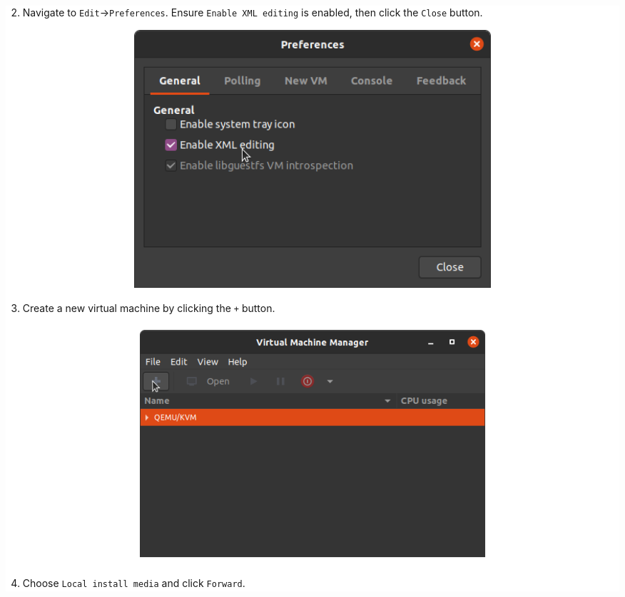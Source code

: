 2. Navigate to `Edit`&rarr;`Preferences`. Ensure `Enable XML editing` is enabled, then click the `Close` button.

<p align="center">
    <img src="./libvirt_images/01.png" width="500px"/>
</p>

3. Create a new virtual machine by clicking the `+` button.

<p align="center">
    <img src="./libvirt_images/02.png" width="500px" alt="Creating a new virtual machine in 'virt-manager'"/>
</p>

4. Choose `Local install media` and click `Forward`.

<p align="center">